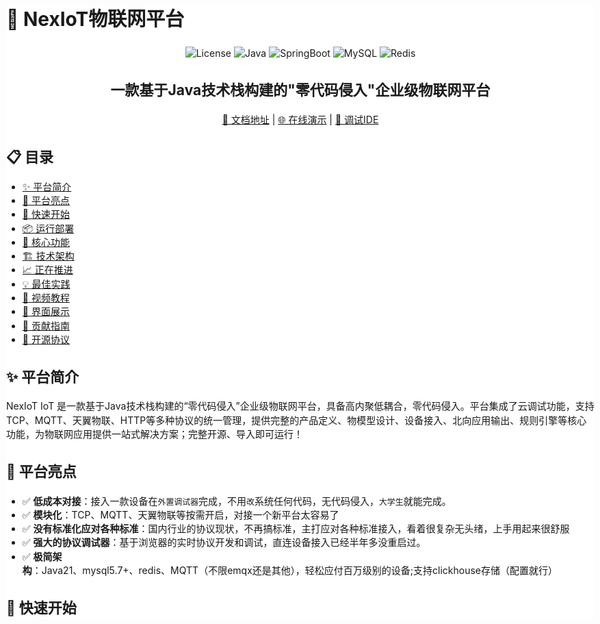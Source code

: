 # 🚀 NexIoT物联网平台

<div align="center">

![License](https://img.shields.io/badge/license-AGPL3.0-blue.svg)
![Java](https://img.shields.io/badge/Java-21-orange.svg)
![SpringBoot](https://img.shields.io/badge/SpringBoot-3.5-brightgreen.svg)
![MySQL](https://img.shields.io/badge/MySQL-5.7+-blue.svg)
![Redis](https://img.shields.io/badge/Redis-Latest-red.svg)

## 一款基于Java技术栈构建的"零代码侵入"企业级物联网平台

[📖 文档地址](https://nexiotplatform.github.io/universal-iot-docs/) | [🌐 在线演示](http://iot.192886.xyz:81/) | [🔧 调试IDE](http://iot.192886.xyz:81/magic/debug/index.html)

</div>

## 📋 目录

- [✨ 平台简介](#-平台简介)
- [🌟 平台亮点](#-平台亮点)
- [🚀 快速开始](#-快速开始)
- [📦 运行部署](#-运行部署)
- [🎯 核心功能](#-核心功能)
- [🏗️ 技术架构](#️-技术架构)
- [📈 正在推进](#-正在推进)
- [💡 最佳实践](#-最佳实践)
- [🎥 视频教程](#-视频教程)
- [📸 界面展示](#-界面展示)
- [🤝 贡献指南](#-贡献指南)
- [📄 开源协议](#-开源协议)

## ✨ 平台简介

NexIoT IoT
是一款基于Java技术栈构建的“零代码侵入”企业级物联网平台，具备高内聚低耦合，零代码侵入。平台集成了云调试功能，支持TCP、MQTT、天翼物联、HTTP等多种协议的统一管理，提供完整的产品定义、物模型设计、设备接入、北向应用输出、规则引擎等核心功能，为物联网应用提供一站式解决方案；完整开源、导入即可运行！

## 🌟 平台亮点

- ✅ **低成本对接**：接入一款设备在`外置调试器`完成，不用`改`系统任何代码，无代码侵入，`大学生`就能完成。
- ✅ **模块化**：TCP、MQTT、天翼物联等按需开启，对接一个新平台太容易了
- ✅ **没有标准化应对各种标准**：国内行业的协议现状，不再搞标准，主打应对各种标准接入，看着很复杂无头绪，上手用起来很舒服
- ✅ **强大的协议调试器**：基于浏览器的实时协议开发和调试，直连设备接入已经半年多没重启过。
- ✅ **极简架构**：Java21、mysql5.7+、redis、MQTT（不限emqx还是其他），轻松应付百万级别的设备;支持clickhouse存储（配置就行）

## 🚀 快速开始
